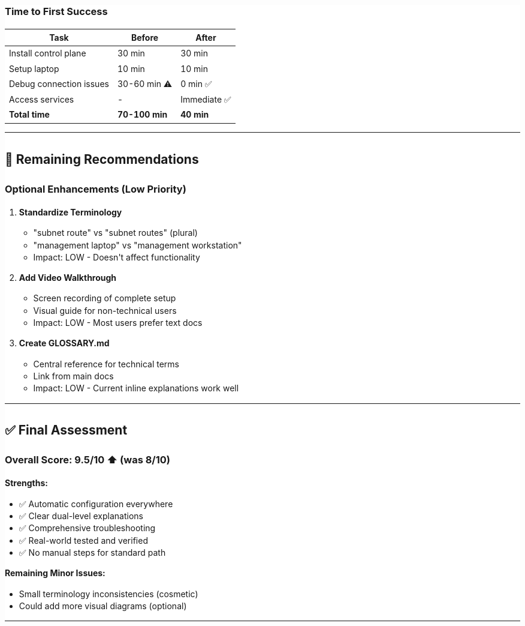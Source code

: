 ### **Time to First Success**

| Task | Before | After |
|------|--------|-------|
| Install control plane | 30 min | 30 min |
| Setup laptop | 10 min | 10 min |
| Debug connection issues | 30-60 min ⚠️ | 0 min ✅ |
| Access services | - | Immediate ✅ |
| **Total time** | **70-100 min** | **40 min** |

---

## 🎯 **Remaining Recommendations**

### **Optional Enhancements (Low Priority)**

1. **Standardize Terminology**
   - "subnet route" vs "subnet routes" (plural)
   - "management laptop" vs "management workstation"
   - Impact: LOW - Doesn't affect functionality

2. **Add Video Walkthrough**
   - Screen recording of complete setup
   - Visual guide for non-technical users
   - Impact: LOW - Most users prefer text docs

3. **Create GLOSSARY.md**
   - Central reference for technical terms
   - Link from main docs
   - Impact: LOW - Current inline explanations work well

---

## ✅ **Final Assessment**

### **Overall Score: 9.5/10** ⬆️ (was 8/10)

**Strengths:**
- ✅ Automatic configuration everywhere
- ✅ Clear dual-level explanations
- ✅ Comprehensive troubleshooting
- ✅ Real-world tested and verified
- ✅ No manual steps for standard path

**Remaining Minor Issues:**
- Small terminology inconsistencies (cosmetic)
- Could add more visual diagrams (optional)

---
